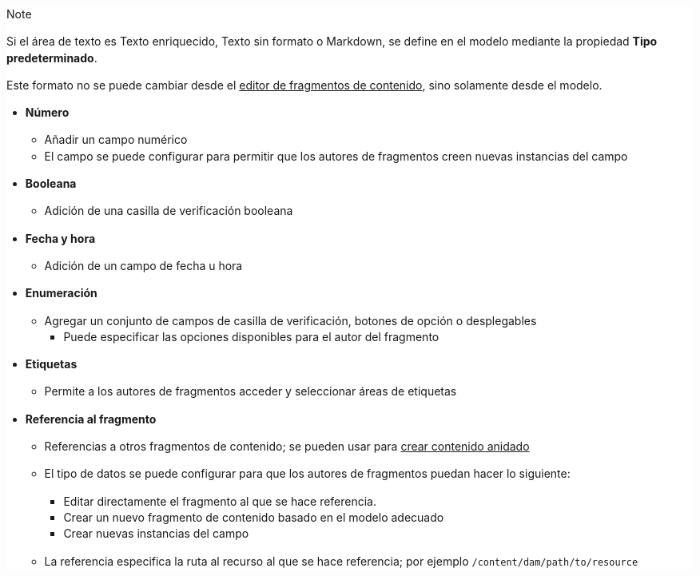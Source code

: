   >[!NOTE]
  >
  >Si el área de texto es Texto enriquecido, Texto sin formato o Markdown, se define en el modelo mediante la propiedad **Tipo predeterminado**.
  >
  >Este formato no se puede cambiar desde el [editor de fragmentos de contenido](/help/sites-cloud/administering/content-fragments/authoring.md), sino solamente desde el modelo.

* **Número**
   * Añadir un campo numérico
   * El campo se puede configurar para permitir que los autores de fragmentos creen nuevas instancias del campo

* **Booleana**
   * Adición de una casilla de verificación booleana

* **Fecha y hora**
   * Adición de un campo de fecha u hora

* **Enumeración**
   * Agregar un conjunto de campos de casilla de verificación, botones de opción o desplegables
      * Puede especificar las opciones disponibles para el autor del fragmento

* **Etiquetas**
   * Permite a los autores de fragmentos acceder y seleccionar áreas de etiquetas

* **Referencia al fragmento**
   * Referencias a otros fragmentos de contenido; se pueden usar para [crear contenido anidado](#using-references-to-form-nested-content)
   * El tipo de datos se puede configurar para que los autores de fragmentos puedan hacer lo siguiente:
      * Editar directamente el fragmento al que se hace referencia.
      * Crear un nuevo fragmento de contenido basado en el modelo adecuado
      * Crear nuevas instancias del campo
   * La referencia especifica la ruta al recurso al que se hace referencia; por ejemplo `/content/dam/path/to/resource`

     <!--
    * Internally the reference is held as a universally unique ID (UUID) that references the resource
    * You do not need to know the UUID; in the fragment editor you can browse to the required fragment.
    -->

  

* **Referencia de contenido**
   * Referencias a otros contenidos, de cualquier tipo; se pueden usar para [crear contenido anidado](#using-references-to-form-nested-content)
   * Si se hace referencia a una imagen, puede optar por mostrar una miniatura
   * El campo se puede configurar para permitir que los autores de fragmentos creen nuevas instancias del campo
   * La referencia especifica la ruta al recurso al que se hace referencia; por ejemplo `/content/dam/path/to/resource`

     <!--
    * Internally the reference is held as a universally unique ID (UUID) that references the resource
    * You do not need to know the UUID; in the fragment editor you can browse to the required asset resource
    -->
